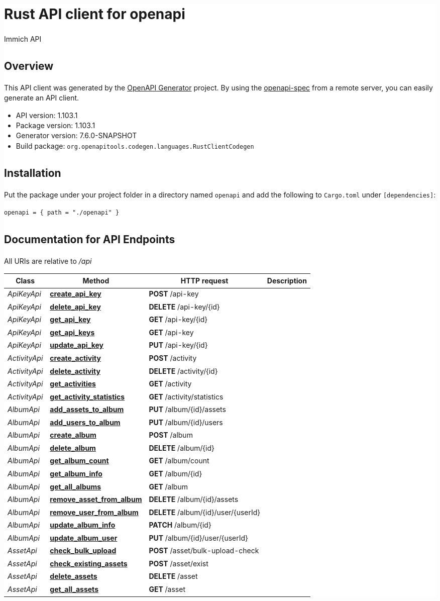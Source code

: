 # Rust API client for openapi

Immich API


## Overview

This API client was generated by the [OpenAPI Generator](https://openapi-generator.tech) project.  By using the [openapi-spec](https://openapis.org) from a remote server, you can easily generate an API client.

- API version: 1.103.1
- Package version: 1.103.1
- Generator version: 7.6.0-SNAPSHOT
- Build package: `org.openapitools.codegen.languages.RustClientCodegen`

## Installation

Put the package under your project folder in a directory named `openapi` and add the following to `Cargo.toml` under `[dependencies]`:

```
openapi = { path = "./openapi" }
```

## Documentation for API Endpoints

All URIs are relative to */api*

Class | Method | HTTP request | Description
------------ | ------------- | ------------- | -------------
*ApiKeyApi* | [**create_api_key**](docs/ApiKeyApi.md#create_api_key) | **POST** /api-key | 
*ApiKeyApi* | [**delete_api_key**](docs/ApiKeyApi.md#delete_api_key) | **DELETE** /api-key/{id} | 
*ApiKeyApi* | [**get_api_key**](docs/ApiKeyApi.md#get_api_key) | **GET** /api-key/{id} | 
*ApiKeyApi* | [**get_api_keys**](docs/ApiKeyApi.md#get_api_keys) | **GET** /api-key | 
*ApiKeyApi* | [**update_api_key**](docs/ApiKeyApi.md#update_api_key) | **PUT** /api-key/{id} | 
*ActivityApi* | [**create_activity**](docs/ActivityApi.md#create_activity) | **POST** /activity | 
*ActivityApi* | [**delete_activity**](docs/ActivityApi.md#delete_activity) | **DELETE** /activity/{id} | 
*ActivityApi* | [**get_activities**](docs/ActivityApi.md#get_activities) | **GET** /activity | 
*ActivityApi* | [**get_activity_statistics**](docs/ActivityApi.md#get_activity_statistics) | **GET** /activity/statistics | 
*AlbumApi* | [**add_assets_to_album**](docs/AlbumApi.md#add_assets_to_album) | **PUT** /album/{id}/assets | 
*AlbumApi* | [**add_users_to_album**](docs/AlbumApi.md#add_users_to_album) | **PUT** /album/{id}/users | 
*AlbumApi* | [**create_album**](docs/AlbumApi.md#create_album) | **POST** /album | 
*AlbumApi* | [**delete_album**](docs/AlbumApi.md#delete_album) | **DELETE** /album/{id} | 
*AlbumApi* | [**get_album_count**](docs/AlbumApi.md#get_album_count) | **GET** /album/count | 
*AlbumApi* | [**get_album_info**](docs/AlbumApi.md#get_album_info) | **GET** /album/{id} | 
*AlbumApi* | [**get_all_albums**](docs/AlbumApi.md#get_all_albums) | **GET** /album | 
*AlbumApi* | [**remove_asset_from_album**](docs/AlbumApi.md#remove_asset_from_album) | **DELETE** /album/{id}/assets | 
*AlbumApi* | [**remove_user_from_album**](docs/AlbumApi.md#remove_user_from_album) | **DELETE** /album/{id}/user/{userId} | 
*AlbumApi* | [**update_album_info**](docs/AlbumApi.md#update_album_info) | **PATCH** /album/{id} | 
*AlbumApi* | [**update_album_user**](docs/AlbumApi.md#update_album_user) | **PUT** /album/{id}/user/{userId} | 
*AssetApi* | [**check_bulk_upload**](docs/AssetApi.md#check_bulk_upload) | **POST** /asset/bulk-upload-check | 
*AssetApi* | [**check_existing_assets**](docs/AssetApi.md#check_existing_assets) | **POST** /asset/exist | 
*AssetApi* | [**delete_assets**](docs/AssetApi.md#delete_assets) | **DELETE** /asset | 
*AssetApi* | [**get_all_assets**](docs/AssetApi.md#get_all_assets) | **GET** /asset | 